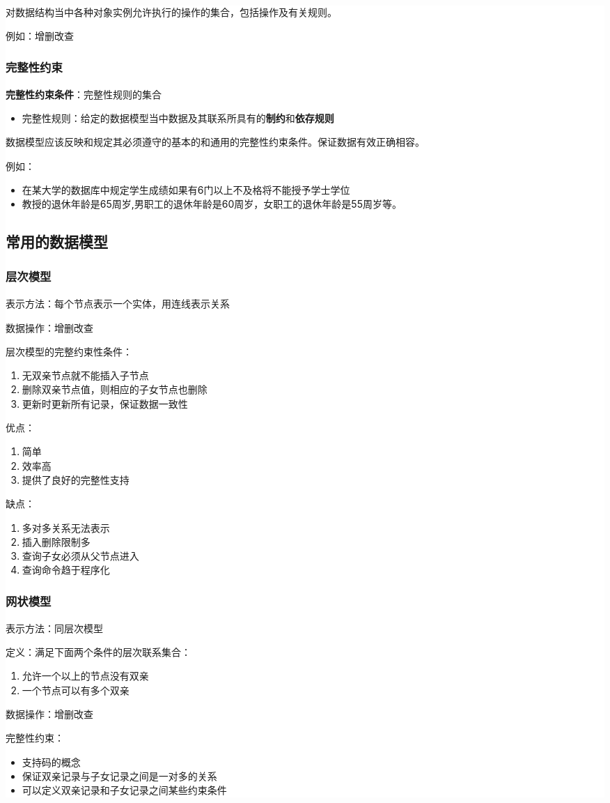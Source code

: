 对数据结构当中各种对象实例允许执行的操作的集合，包括操作及有关规则。

例如：增删改查

### 完整性约束

**完整性约束条件**：完整性规则的集合

- 完整性规则：给定的数据模型当中数据及其联系所具有的**制约**和**依存规则**

数据模型应该反映和规定其必须遵守的基本的和通用的完整性约束条件。保证数据有效正确相容。

例如：

- 在某大学的数据库中规定学生成绩如果有6门以上不及格将不能授予学士学位
- 教授的退休年龄是65周岁,男职工的退休年龄是60周岁，女职工的退休年龄是55周岁等。

## 常用的数据模型

### 层次模型

表示方法：每个节点表示一个实体，用连线表示关系

数据操作：增删改查

层次模型的完整约束性条件：

1. 无双亲节点就不能插入子节点
2. 删除双亲节点值，则相应的子女节点也删除
3. 更新时更新所有记录，保证数据一致性

优点：

1. 简单
2. 效率高
3. 提供了良好的完整性支持

缺点：

1. 多对多关系无法表示
2. 插入删除限制多
3. 查询子女必须从父节点进入
4. 查询命令趋于程序化

### 网状模型

表示方法：同层次模型

定义：满足下面两个条件的层次联系集合：

1. 允许一个以上的节点没有双亲
2. 一个节点可以有多个双亲

数据操作：增删改查

完整性约束：

- 支持码的概念
- 保证双亲记录与子女记录之间是一对多的关系
- 可以定义双亲记录和子女记录之间某些约束条件
